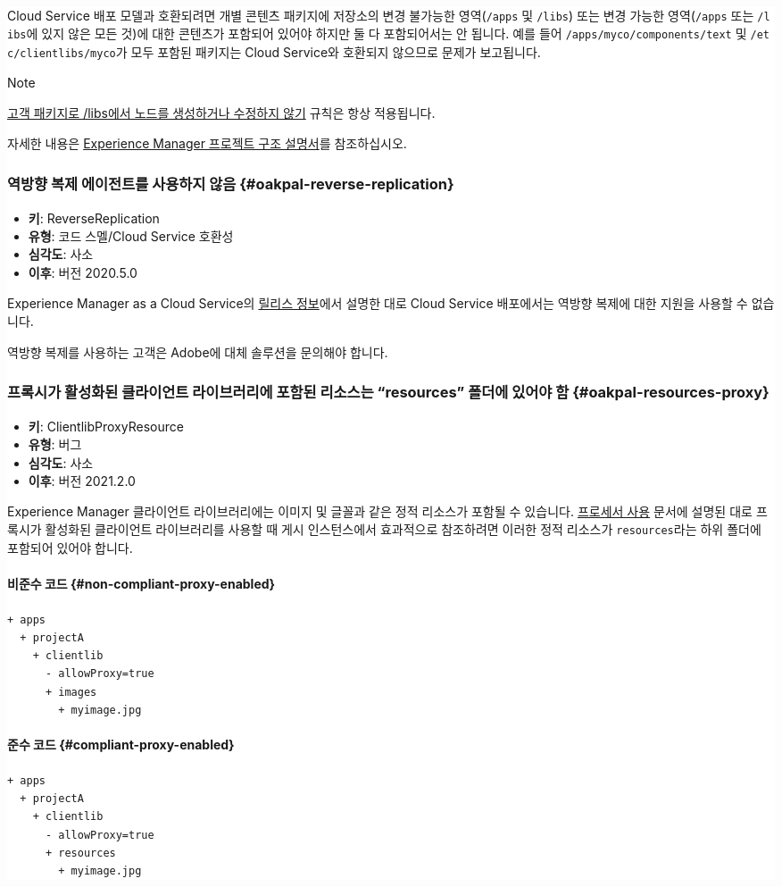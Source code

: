 Cloud Service 배포 모델과 호환되려면 개별 콘텐츠 패키지에 저장소의 변경 불가능한 영역(`/apps` 및 `/libs`) 또는 변경 가능한 영역(`/apps` 또는 `/libs`에 있지 않은 모든 것)에 대한 콘텐츠가 포함되어 있어야 하지만 둘 다 포함되어서는 안 됩니다. 예를 들어 `/apps/myco/components/text` 및 `/etc/clientlibs/myco`가 모두 포함된 패키지는 Cloud Service와 호환되지 않으므로 문제가 보고됩니다.

>[!NOTE]
>
>[고객 패키지로 /libs에서 노드를 생성하거나 수정하지 않기](#oakpal-customer-package) 규칙은 항상 적용됩니다.

자세한 내용은 [Experience Manager 프로젝트 구조 설명서](/help/implementing/developing/introduction/aem-project-content-package-structure.md)를 참조하십시오.

### 역방향 복제 에이전트를 사용하지 않음 {#oakpal-reverse-replication}

* **키**: ReverseReplication
* **유형**: 코드 스멜/Cloud Service 호환성
* **심각도**: 사소
* **이후**: 버전 2020.5.0

Experience Manager as a Cloud Service의 [릴리스 정보](/help/release-notes/aem-cloud-changes.md#replication-agents)에서 설명한 대로 Cloud Service 배포에서는 역방향 복제에 대한 지원을 사용할 수 없습니다.

역방향 복제를 사용하는 고객은 Adobe에 대체 솔루션을 문의해야 합니다.

### 프록시가 활성화된 클라이언트 라이브러리에 포함된 리소스는 “resources” 폴더에 있어야 함 {#oakpal-resources-proxy}

* **키**: ClientlibProxyResource
* **유형**: 버그
* **심각도**: 사소
* **이후**: 버전 2021.2.0

Experience Manager 클라이언트 라이브러리에는 이미지 및 글꼴과 같은 정적 리소스가 포함될 수 있습니다. [프로세서 사용](/help/implementing/developing/introduction/clientlibs.md#using-preprocessors) 문서에 설명된 대로 프록시가 활성화된 클라이언트 라이브러리를 사용할 때 게시 인스턴스에서 효과적으로 참조하려면 이러한 정적 리소스가 `resources`라는 하위 폴더에 포함되어 있어야 합니다.

#### 비준수 코드 {#non-compliant-proxy-enabled}

```text
+ apps
  + projectA
    + clientlib
      - allowProxy=true
      + images
        + myimage.jpg
```

#### 준수 코드 {#compliant-proxy-enabled}

```tet
+ apps
  + projectA
    + clientlib
      - allowProxy=true
      + resources
        + myimage.jpg
```
